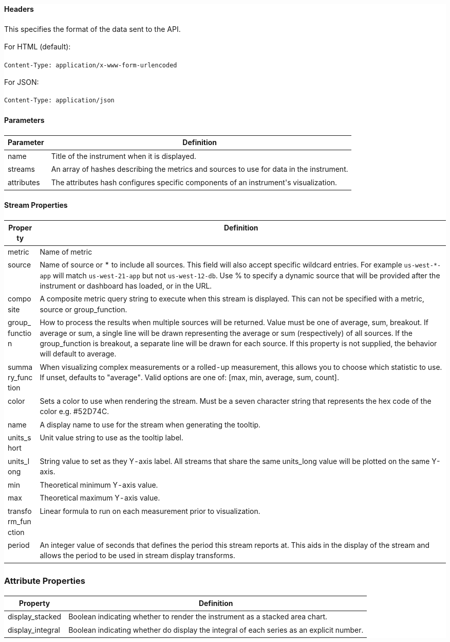 #### Headers

This specifies the format of the data sent to the API.

For HTML (default):

`Content-Type: application/x-www-form-urlencoded`

For JSON:

`Content-Type: application/json`

#### Parameters

Parameter | Definition
--------- | ----------
name | Title of the instrument when it is displayed.
streams | An array of hashes describing the metrics and sources to use for data in the instrument.
attributes | The attributes hash configures specific components of an instrument's visualization.

#### Stream Properties

Property | Definition
-------- | ----------
metric | Name of metric
source | Name of source or * to include all sources. This field will also accept specific wildcard entries. For example `us-west-*-app` will match `us-west-21-app` but not `us-west-12-db`. Use % to specify a dynamic source that will be provided after the instrument or dashboard has loaded, or in the URL.
composite | A composite metric query string to execute when this stream is displayed. This can not be specified with a metric, source or group_function.
group_function | How to process the results when multiple sources will be returned. Value must be one of average, sum, breakout. If average or sum, a single line will be drawn representing the average or sum (respectively) of all sources. If the group_function is breakout, a separate line will be drawn for each source. If this property is not supplied, the behavior will default to average.
summary_function | When visualizing complex measurements or a rolled-up measurement, this allows you to choose which statistic to use. If unset, defaults to "average". Valid options are one of: [max, min, average, sum, count].
color | Sets a color to use when rendering the stream. Must be a seven character string that represents the hex code of the color e.g. #52D74C.
name | A display name to use for the stream when generating the tooltip.
units_short | Unit value string to use as the tooltip label.
units_long | String value to set as they Y-axis label. All streams that share the same units_long value will be plotted on the same Y-axis.
min | Theoretical minimum Y-axis value.
max | Theoretical maximum Y-axis value.
transform_function | Linear formula to run on each measurement prior to visualization.
period | An integer value of seconds that defines the period this stream reports at. This aids in the display of the stream and allows the period to be used in stream display transforms.

### Attribute Properties

Property | Definition
-------- | ----------
display_stacked | Boolean indicating whether to render the instrument as a stacked area chart.
display_integral | Boolean indicating whether do display the integral of each series as an explicit number.
